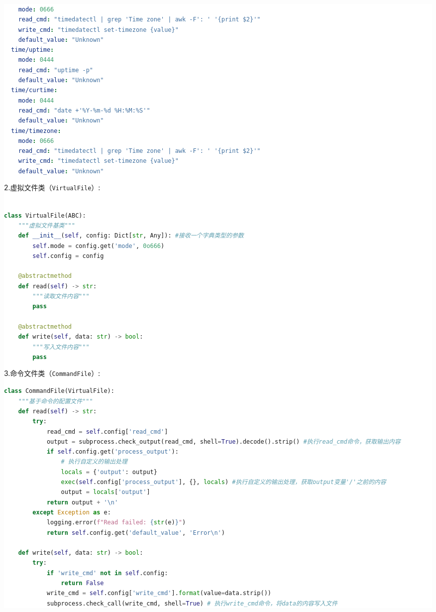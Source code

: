 ```yaml
    mode: 0666
    read_cmd: "timedatectl | grep 'Time zone' | awk -F': ' '{print $2}'"
    write_cmd: "timedatectl set-timezone {value}"
    default_value: "Unknown"
  time/uptime:
    mode: 0444
    read_cmd: "uptime -p"
    default_value: "Unknown"
  time/curtime:
    mode: 0444
    read_cmd: "date +'%Y-%m-%d %H:%M:%S'"
    default_value: "Unknown"
  time/timezone:
    mode: 0666
    read_cmd: "timedatectl | grep 'Time zone' | awk -F': ' '{print $2}'"
    write_cmd: "timedatectl set-timezone {value}"
    default_value: "Unknown"
```
2.虚拟文件类（`VirtualFile`）:
```python

class VirtualFile(ABC):
    """虚拟文件基类"""
    def __init__(self, config: Dict[str, Any]): #接收一个字典类型的参数
        self.mode = config.get('mode', 0o666) 
        self.config = config    

    @abstractmethod
    def read(self) -> str:
        """读取文件内容"""
        pass

    @abstractmethod
    def write(self, data: str) -> bool:
        """写入文件内容"""
        pass

```

3.命令文件类（`CommandFile`）:
```python
class CommandFile(VirtualFile):
    """基于命令的配置文件"""
    def read(self) -> str:
        try:
            read_cmd = self.config['read_cmd']
            output = subprocess.check_output(read_cmd, shell=True).decode().strip() #执行read_cmd命令，获取输出内容
            if self.config.get('process_output'):
                # 执行自定义的输出处理
                locals = {'output': output}
                exec(self.config['process_output'], {}, locals) #执行自定义的输出处理，获取output变量'/'之前的内容
                output = locals['output']
            return output + '\n'
        except Exception as e:
            logging.error(f"Read failed: {str(e)}")
            return self.config.get('default_value', 'Error\n')

    def write(self, data: str) -> bool:
        try:
            if 'write_cmd' not in self.config:
                return False
            write_cmd = self.config['write_cmd'].format(value=data.strip()) 
            subprocess.check_call(write_cmd, shell=True) # 执行write_cmd命令，将data的内容写入文件
```